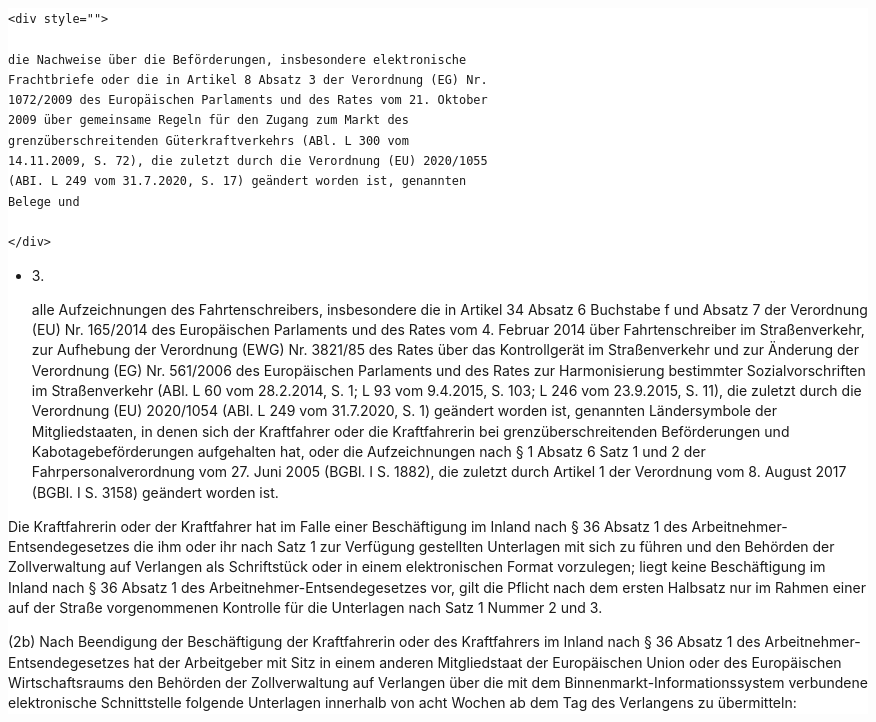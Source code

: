     <div style="">
    
    die Nachweise über die Beförderungen, insbesondere elektronische
    Frachtbriefe oder die in Artikel 8 Absatz 3 der Verordnung (EG) Nr.
    1072/2009 des Europäischen Parlaments und des Rates vom 21. Oktober
    2009 über gemeinsame Regeln für den Zugang zum Markt des
    grenzüberschreitenden Güterkraftverkehrs (ABl. L 300 vom
    14.11.2009, S. 72), die zuletzt durch die Verordnung (EU) 2020/1055
    (ABI. L 249 vom 31.7.2020, S. 17) geändert worden ist, genannten
    Belege und
    
    </div>

  - 3\.
    
    <div style="">
    
    alle Aufzeichnungen des Fahrtenschreibers, insbesondere die in
    Artikel 34 Absatz 6 Buchstabe f und Absatz 7 der Verordnung (EU) Nr.
    165/2014 des Europäischen Parlaments und des Rates vom 4. Februar
    2014 über Fahrtenschreiber im Straßenverkehr, zur Aufhebung der
    Verordnung (EWG) Nr. 3821/85 des Rates über das Kontrollgerät im
    Straßenverkehr und zur Änderung der Verordnung (EG) Nr. 561/2006 des
    Europäischen Parlaments und des Rates zur Harmonisierung bestimmter
    Sozialvorschriften im Straßenverkehr (ABl. L 60 vom 28.2.2014, S. 1;
    L 93 vom 9.4.2015, S. 103; L 246 vom 23.9.2015, S. 11), die zuletzt
    durch die Verordnung (EU) 2020/1054 (ABI. L 249 vom 31.7.2020, S. 1)
    geändert worden ist, genannten Ländersymbole der Mitgliedstaaten, in
    denen sich der Kraftfahrer oder die Kraftfahrerin bei
    grenzüberschreitenden Beförderungen und Kabotagebeförderungen
    aufgehalten hat, oder die Aufzeichnungen nach § 1 Absatz 6 Satz 1
    und 2 der Fahrpersonalverordnung vom 27. Juni 2005 (BGBl. I S.
    1882), die zuletzt durch Artikel 1 der Verordnung vom 8. August 2017
    (BGBl. I S. 3158) geändert worden ist.
    
    </div>

Die Kraftfahrerin oder der Kraftfahrer hat im Falle einer Beschäftigung
im Inland nach § 36 Absatz 1 des Arbeitnehmer-Entsendegesetzes die ihm
oder ihr nach Satz 1 zur Verfügung gestellten Unterlagen mit sich zu
führen und den Behörden der Zollverwaltung auf Verlangen als
Schriftstück oder in einem elektronischen Format vorzulegen; liegt
keine Beschäftigung im Inland nach § 36 Absatz 1 des
Arbeitnehmer-Entsendegesetzes vor, gilt die Pflicht nach dem ersten
Halbsatz nur im Rahmen einer auf der Straße vorgenommenen Kontrolle für
die Unterlagen nach Satz 1 Nummer 2 und 3.

</div>

<div class="jurAbsatz">

(2b) Nach Beendigung der Beschäftigung der Kraftfahrerin oder des
Kraftfahrers im Inland nach § 36 Absatz 1 des
Arbeitnehmer-Entsendegesetzes hat der Arbeitgeber mit Sitz in einem
anderen Mitgliedstaat der Europäischen Union oder des Europäischen
Wirtschaftsraums den Behörden der Zollverwaltung auf Verlangen über die
mit dem Binnenmarkt-Informationssystem verbundene elektronische
Schnittstelle folgende Unterlagen innerhalb von acht Wochen ab dem Tag
des Verlangens zu übermitteln:
